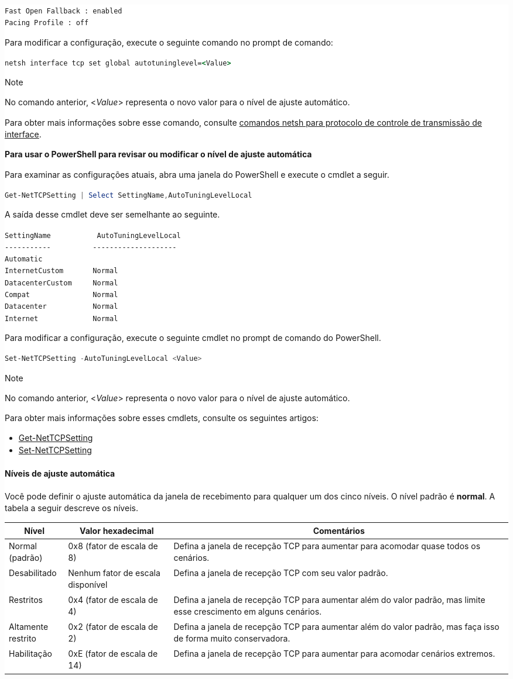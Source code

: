 ```
Fast Open Fallback : enabled
Pacing Profile : off
```

Para modificar a configuração, execute o seguinte comando no prompt de comando:

```cmd
netsh interface tcp set global autotuninglevel=<Value>
```

> [!NOTE]
> No comando anterior, \<*Value*> representa o novo valor para o nível de ajuste automático.

Para obter mais informações sobre esse comando, consulte [comandos netsh para protocolo de controle de transmissão de interface](/previous-versions/windows/it-pro/windows-server-2008-R2-and-2008/cc731258(v=ws.10)).

**Para usar o PowerShell para revisar ou modificar o nível de ajuste automática**

Para examinar as configurações atuais, abra uma janela do PowerShell e execute o cmdlet a seguir.

```PowerShell
Get-NetTCPSetting | Select SettingName,AutoTuningLevelLocal
```

A saída desse cmdlet deve ser semelhante ao seguinte.

```
SettingName           AutoTuningLevelLocal
-----------          --------------------
Automatic
InternetCustom       Normal
DatacenterCustom     Normal
Compat               Normal
Datacenter           Normal
Internet             Normal
```

Para modificar a configuração, execute o seguinte cmdlet no prompt de comando do PowerShell.

```PowerShell
Set-NetTCPSetting -AutoTuningLevelLocal <Value>
```

> [!NOTE]
> No comando anterior, \<*Value*> representa o novo valor para o nível de ajuste automático.

Para obter mais informações sobre esses cmdlets, consulte os seguintes artigos:

- [Get-NetTCPSetting](/powershell/module/nettcpip/get-nettcpsetting)
- [Set-NetTCPSetting](/powershell/module/nettcpip/set-nettcpsetting)

#### <a name="autotuning-levels"></a>Níveis de ajuste automática

Você pode definir o ajuste automática da janela de recebimento para qualquer um dos cinco níveis. O nível padrão é **normal**. A tabela a seguir descreve os níveis.

|Nível |Valor hexadecimal |Comentários |
| --- | --- | --- |
|Normal (padrão) |0x8 (fator de escala de 8) |Defina a janela de recepção TCP para aumentar para acomodar quase todos os cenários. |
|Desabilitado |Nenhum fator de escala disponível |Defina a janela de recepção TCP com seu valor padrão. |
|Restritos |0x4 (fator de escala de 4) |Defina a janela de recepção TCP para aumentar além do valor padrão, mas limite esse crescimento em alguns cenários. |
|Altamente restrito |0x2 (fator de escala de 2) |Defina a janela de recepção TCP para aumentar além do valor padrão, mas faça isso de forma muito conservadora. |
|Habilitação |0xE (fator de escala de 14) |Defina a janela de recepção TCP para aumentar para acomodar cenários extremos. |
